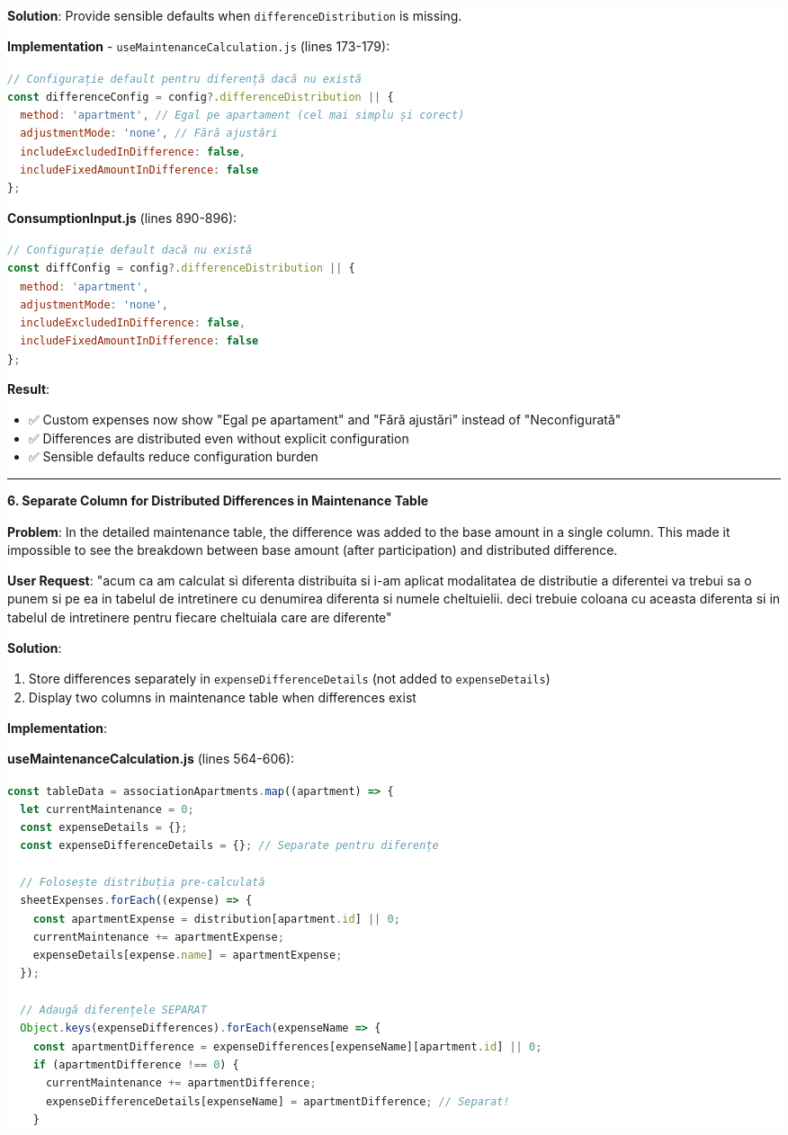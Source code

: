 **Solution**: Provide sensible defaults when `differenceDistribution` is missing.

**Implementation** - `useMaintenanceCalculation.js` (lines 173-179):
```javascript
// Configurație default pentru diferență dacă nu există
const differenceConfig = config?.differenceDistribution || {
  method: 'apartment', // Egal pe apartament (cel mai simplu și corect)
  adjustmentMode: 'none', // Fără ajustări
  includeExcludedInDifference: false,
  includeFixedAmountInDifference: false
};
```

**ConsumptionInput.js** (lines 890-896):
```javascript
// Configurație default dacă nu există
const diffConfig = config?.differenceDistribution || {
  method: 'apartment',
  adjustmentMode: 'none',
  includeExcludedInDifference: false,
  includeFixedAmountInDifference: false
};
```

**Result**:
- ✅ Custom expenses now show "Egal pe apartament" and "Fără ajustări" instead of "Neconfigurată"
- ✅ Differences are distributed even without explicit configuration
- ✅ Sensible defaults reduce configuration burden

---

**6. Separate Column for Distributed Differences in Maintenance Table**

**Problem**: In the detailed maintenance table, the difference was added to the base amount in a single column. This made it impossible to see the breakdown between base amount (after participation) and distributed difference.

**User Request**: "acum ca am calculat si diferenta distribuita si i-am aplicat modalitatea de distributie a diferentei va trebui sa o punem si pe ea in tabelul de intretinere cu denumirea diferenta si numele cheltuielii. deci trebuie coloana cu aceasta diferenta si in tabelul de intretinere pentru fiecare cheltuiala care are diferente"

**Solution**:
1. Store differences separately in `expenseDifferenceDetails` (not added to `expenseDetails`)
2. Display two columns in maintenance table when differences exist

**Implementation**:

**useMaintenanceCalculation.js** (lines 564-606):
```javascript
const tableData = associationApartments.map((apartment) => {
  let currentMaintenance = 0;
  const expenseDetails = {};
  const expenseDifferenceDetails = {}; // Separate pentru diferențe

  // Folosește distribuția pre-calculată
  sheetExpenses.forEach((expense) => {
    const apartmentExpense = distribution[apartment.id] || 0;
    currentMaintenance += apartmentExpense;
    expenseDetails[expense.name] = apartmentExpense;
  });

  // Adaugă diferențele SEPARAT
  Object.keys(expenseDifferences).forEach(expenseName => {
    const apartmentDifference = expenseDifferences[expenseName][apartment.id] || 0;
    if (apartmentDifference !== 0) {
      currentMaintenance += apartmentDifference;
      expenseDifferenceDetails[expenseName] = apartmentDifference; // Separat!
    }
```